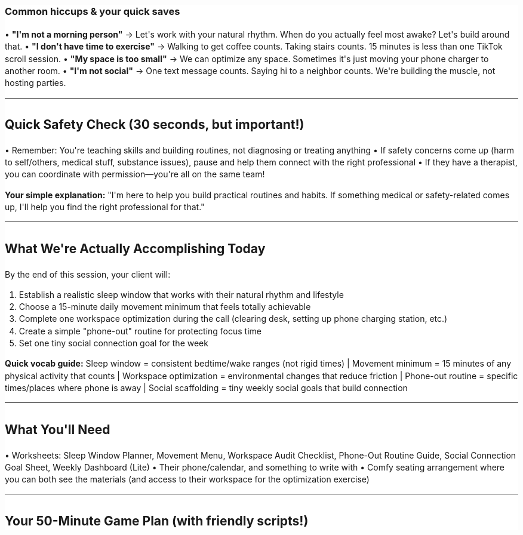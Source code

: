 ### Common hiccups & your quick saves
• **"I'm not a morning person"** → Let's work with your natural rhythm. When do you actually feel most awake? Let's build around that.
• **"I don't have time to exercise"** → Walking to get coffee counts. Taking stairs counts. 15 minutes is less than one TikTok scroll session.
• **"My space is too small"** → We can optimize any space. Sometimes it's just moving your phone charger to another room.
• **"I'm not social"** → One text message counts. Saying hi to a neighbor counts. We're building the muscle, not hosting parties.

---

## Quick Safety Check (30 seconds, but important!)
• Remember: You're teaching skills and building routines, not diagnosing or treating anything
• If safety concerns come up (harm to self/others, medical stuff, substance issues), pause and help them connect with the right professional
• If they have a therapist, you can coordinate with permission—you're all on the same team!

**Your simple explanation:** "I'm here to help you build practical routines and habits. If something medical or safety-related comes up, I'll help you find the right professional for that."

---

## What We're Actually Accomplishing Today

By the end of this session, your client will:
1. Establish a realistic sleep window that works with their natural rhythm and lifestyle
2. Choose a 15-minute daily movement minimum that feels totally achievable
3. Complete one workspace optimization during the call (clearing desk, setting up phone charging station, etc.)
4. Create a simple "phone-out" routine for protecting focus time
5. Set one tiny social connection goal for the week

**Quick vocab guide:** Sleep window = consistent bedtime/wake ranges (not rigid times) | Movement minimum = 15 minutes of any physical activity that counts | Workspace optimization = environmental changes that reduce friction | Phone-out routine = specific times/places where phone is away | Social scaffolding = tiny weekly social goals that build connection

---

## What You'll Need
• Worksheets: Sleep Window Planner, Movement Menu, Workspace Audit Checklist, Phone-Out Routine Guide, Social Connection Goal Sheet, Weekly Dashboard (Lite)
• Their phone/calendar, and something to write with
• Comfy seating arrangement where you can both see the materials (and access to their workspace for the optimization exercise)

---

## Your 50-Minute Game Plan (with friendly scripts!)
